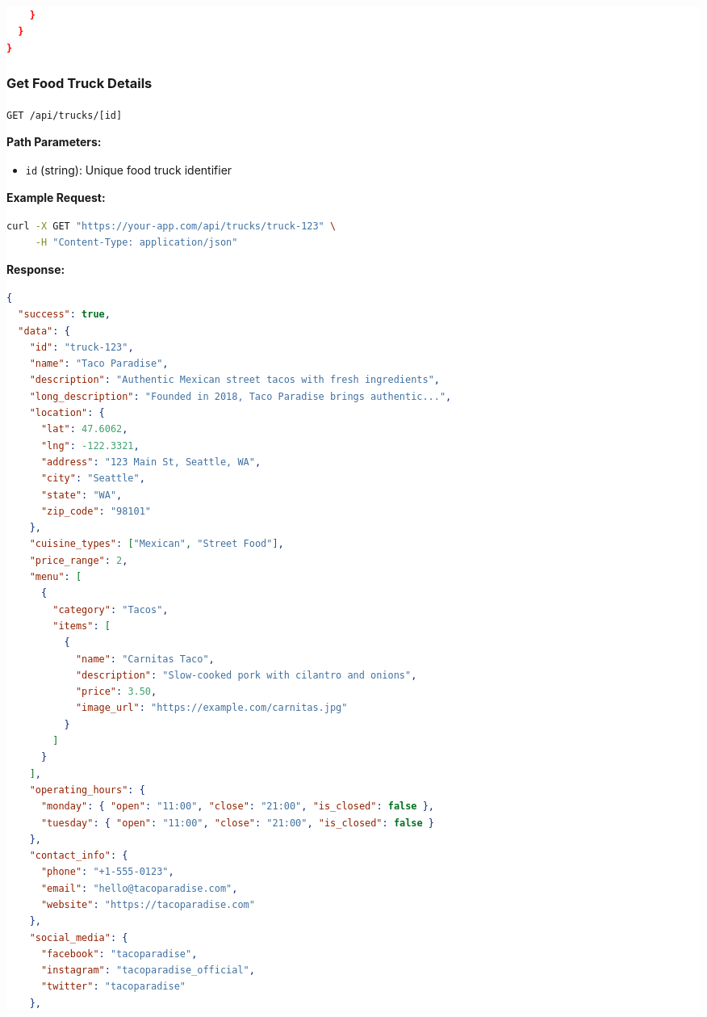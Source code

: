 ```json
    }
  }
}
```

### **Get Food Truck Details**
```http
GET /api/trucks/[id]
```

**Path Parameters:**
- `id` (string): Unique food truck identifier

**Example Request:**
```bash
curl -X GET "https://your-app.com/api/trucks/truck-123" \
     -H "Content-Type: application/json"
```

**Response:**
```json
{
  "success": true,
  "data": {
    "id": "truck-123",
    "name": "Taco Paradise",
    "description": "Authentic Mexican street tacos with fresh ingredients",
    "long_description": "Founded in 2018, Taco Paradise brings authentic...",
    "location": {
      "lat": 47.6062,
      "lng": -122.3321,
      "address": "123 Main St, Seattle, WA",
      "city": "Seattle",
      "state": "WA",
      "zip_code": "98101"
    },
    "cuisine_types": ["Mexican", "Street Food"],
    "price_range": 2,
    "menu": [
      {
        "category": "Tacos",
        "items": [
          {
            "name": "Carnitas Taco",
            "description": "Slow-cooked pork with cilantro and onions",
            "price": 3.50,
            "image_url": "https://example.com/carnitas.jpg"
          }
        ]
      }
    ],
    "operating_hours": {
      "monday": { "open": "11:00", "close": "21:00", "is_closed": false },
      "tuesday": { "open": "11:00", "close": "21:00", "is_closed": false }
    },
    "contact_info": {
      "phone": "+1-555-0123",
      "email": "hello@tacoparadise.com",
      "website": "https://tacoparadise.com"
    },
    "social_media": {
      "facebook": "tacoparadise",
      "instagram": "tacoparadise_official",
      "twitter": "tacoparadise"
    },
```